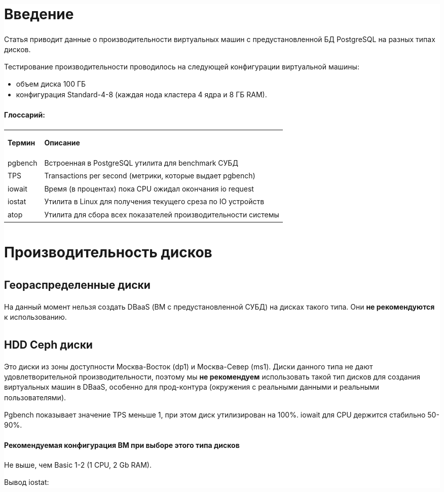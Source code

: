 Введение
========

Статья приводит данные о производительности виртуальных машин с предустановленной БД PostgreSQL на разных типах дисков.

Тестирование производительности проводилось на следующей конфигурации виртуальной машины:

*   объем диска 100 ГБ 
*   конфигурация Standard-4-8 (каждая нода кластера 4 ядра и 8 ГБ RAM).

#### Глоссарий:

<table><tbody><tr><td><p><strong>Термин</strong></p></td><td><p><strong>Описание</strong></p></td></tr><tr><td>pgbench</td><td>Встроенная в PostgreSQL утилита для benchmark СУБД</td></tr><tr><td>TPS</td><td>Transactions per second (метрики, которые выдает pgbench)</td></tr><tr><td>iowait</td><td>Время (в процентах) пока CPU ожидал окончания io request</td></tr><tr><td>iostat</td><td>Утилита в Linux для получения текущего среза по IO устройств</td></tr><tr><td>atop</td><td>Утилита для сбора всех показателей производительности системы</td></tr></tbody></table>

Производительность дисков
=========================

Геораспределенные диски
-----------------------

На данный момент нельзя создать DBaaS (ВМ с предустановленной СУБД) на дисках такого типа. Они **не рекомендуются** к использованию.

HDD Ceph диски
--------------

Это диски из зоны доступности Москва-Восток (dp1) и Москва-Север (ms1). Диски данного типа не дают удовлетворительной производительности, поэтому мы **не рекомендуем** использовать такой тип дисков для создания виртуальных машин в DBaaS, особенно для прод-контура (окружения с реальными данными и реальными пользователями). 

Pgbench показывает значение TPS меньше 1, при этом диск утилизирован на 100%. iowait для CPU держится стабильно 50-90%. 

#### Рекомендуемая конфигурация ВМ при выборе этого типа дисков

Не выше, чем Basic 1-2 (1 CPU, 2 Gb RAM).

Вывод iostat:
